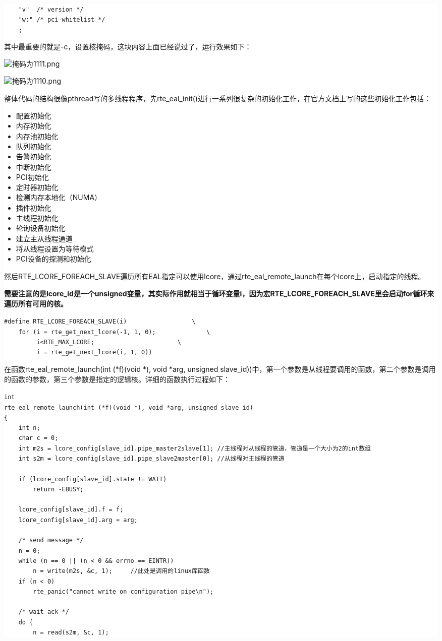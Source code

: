 ```
	"v"  /* version */
	"w:" /* pci-whitelist */
	;
```
其中最重要的就是-c，设置核掩码，这块内容上面已经说过了，运行效果如下：


![掩码为1111.png](http://upload-images.jianshu.io/upload_images/5971286-a7ffe5282477c183.png?imageMogr2/auto-orient/strip%7CimageView2/2/w/1240)

![掩码为1110.png](http://upload-images.jianshu.io/upload_images/5971286-755332c079a2cbfc.png?imageMogr2/auto-orient/strip%7CimageView2/2/w/1240)

整体代码的结构很像pthread写的多线程程序，先rte_eal_init()进行一系列很复杂的初始化工作，在官方文档上写的这些初始化工作包括：
* 配置初始化
* 内存初始化
* 内存池初始化
* 队列初始化
* 告警初始化
* 中断初始化
* PCI初始化
* 定时器初始化
* 检测内存本地化（NUMA）
* 插件初始化
* 主线程初始化
* 轮询设备初始化
* 建立主从线程通道
* 将从线程设置为等待模式
* PCI设备的探测和初始化


然后RTE_LCORE_FOREACH_SLAVE遍历所有EAL指定可以使用lcore，通过rte_eal_remote_launch在每个lcore上，启动指定的线程。

**需要注意的是lcore_id是一个unsigned变量，其实际作用就相当于循环变量i，因为宏RTE_LCORE_FOREACH_SLAVE里会启动for循环来遍历所有可用的核。**
```
#define RTE_LCORE_FOREACH_SLAVE(i)					\
	for (i = rte_get_next_lcore(-1, 1, 0);				\
	     i<RTE_MAX_LCORE;						\
	     i = rte_get_next_lcore(i, 1, 0))
```
在函数rte_eal_remote_launch(int (*f)(void *), void *arg, unsigned slave_id))中，第一个参数是从线程要调用的函数，第二个参数是调用的函数的参数，第三个参数是指定的逻辑核。详细的函数执行过程如下：
```
int
rte_eal_remote_launch(int (*f)(void *), void *arg, unsigned slave_id)
{
	int n;
	char c = 0;
	int m2s = lcore_config[slave_id].pipe_master2slave[1]; //主线程对从线程的管道，管道是一个大小为2的int数组
	int s2m = lcore_config[slave_id].pipe_slave2master[0]; //从线程对主线程的管道

	if (lcore_config[slave_id].state != WAIT)
		return -EBUSY;

	lcore_config[slave_id].f = f;
	lcore_config[slave_id].arg = arg;

	/* send message */
	n = 0;
	while (n == 0 || (n < 0 && errno == EINTR))
		n = write(m2s, &c, 1);     //此处是调用的linux库函数
	if (n < 0)
		rte_panic("cannot write on configuration pipe\n");

	/* wait ack */
	do {
		n = read(s2m, &c, 1); 
```